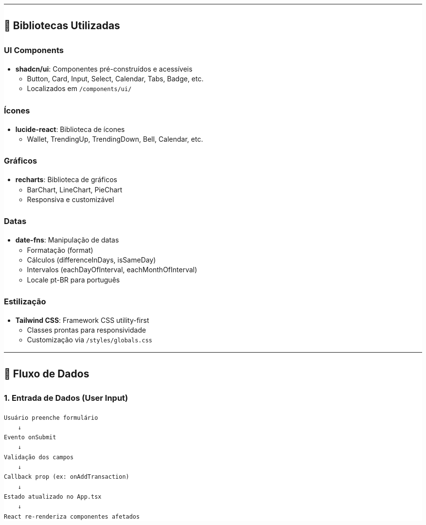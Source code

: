 ```typescript
```

---

## 🎨 Bibliotecas Utilizadas

### UI Components
- **shadcn/ui**: Componentes pré-construídos e acessíveis
  - Button, Card, Input, Select, Calendar, Tabs, Badge, etc.
  - Localizados em `/components/ui/`

### Ícones
- **lucide-react**: Biblioteca de ícones
  - Wallet, TrendingUp, TrendingDown, Bell, Calendar, etc.

### Gráficos
- **recharts**: Biblioteca de gráficos
  - BarChart, LineChart, PieChart
  - Responsiva e customizável

### Datas
- **date-fns**: Manipulação de datas
  - Formatação (format)
  - Cálculos (differenceInDays, isSameDay)
  - Intervalos (eachDayOfInterval, eachMonthOfInterval)
  - Locale pt-BR para português

### Estilização
- **Tailwind CSS**: Framework CSS utility-first
  - Classes prontas para responsividade
  - Customização via `/styles/globals.css`

---

## 🔄 Fluxo de Dados

### 1. Entrada de Dados (User Input)
```
Usuário preenche formulário
    ↓
Evento onSubmit
    ↓
Validação dos campos
    ↓
Callback prop (ex: onAddTransaction)
    ↓
Estado atualizado no App.tsx
    ↓
React re-renderiza componentes afetados
```
